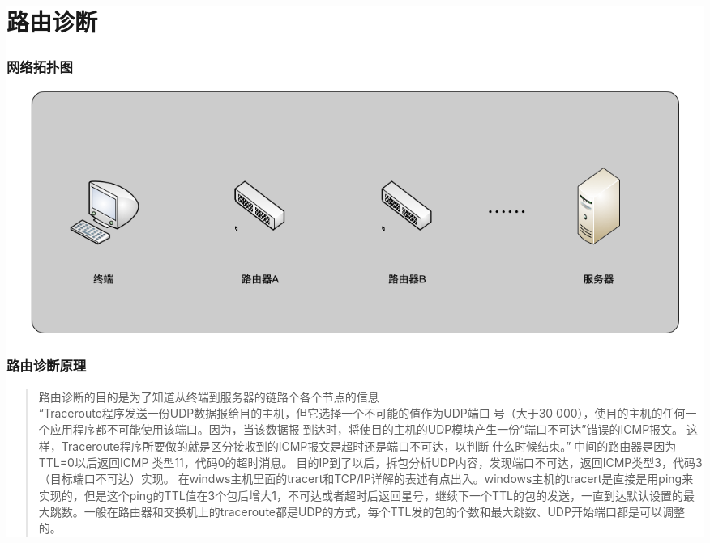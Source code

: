 # 路由诊断
### 网络拓扑图
<center>
	<img src="Images/traceroute_00.png" width="800">
</center>


### 路由诊断原理
>路由诊断的目的是为了知道从终端到服务器的链路个各个节点的信息<br>
>“Traceroute程序发送一份UDP数据报给目的主机，但它选择一个不可能的值作为UDP端口
号（大于30 000），使目的主机的任何一个应用程序都不可能使用该端口。因为，当该数据报
到达时，将使目的主机的UDP模块产生一份“端口不可达”错误的ICMP报文。
这样，Traceroute程序所要做的就是区分接收到的ICMP报文是超时还是端口不可达，以判断
什么时候结束。”
中间的路由器是因为TTL=0以后返回ICMP 类型11，代码0的超时消息。
目的IP到了以后，拆包分析UDP内容，发现端口不可达，返回ICMP类型3，代码3（目标端口不可达）实现。
在windws主机里面的tracert和TCP/IP详解的表述有点出入。windows主机的tracert是直接是用ping来实现的，但是这个ping的TTL值在3个包后增大1，不可达或者超时后返回星号，继续下一个TTL的包的发送，一直到达默认设置的最大跳数。一般在路由器和交换机上的traceroute都是UDP的方式，每个TTL发的包的个数和最大跳数、UDP开始端口都是可以调整的。

<center>